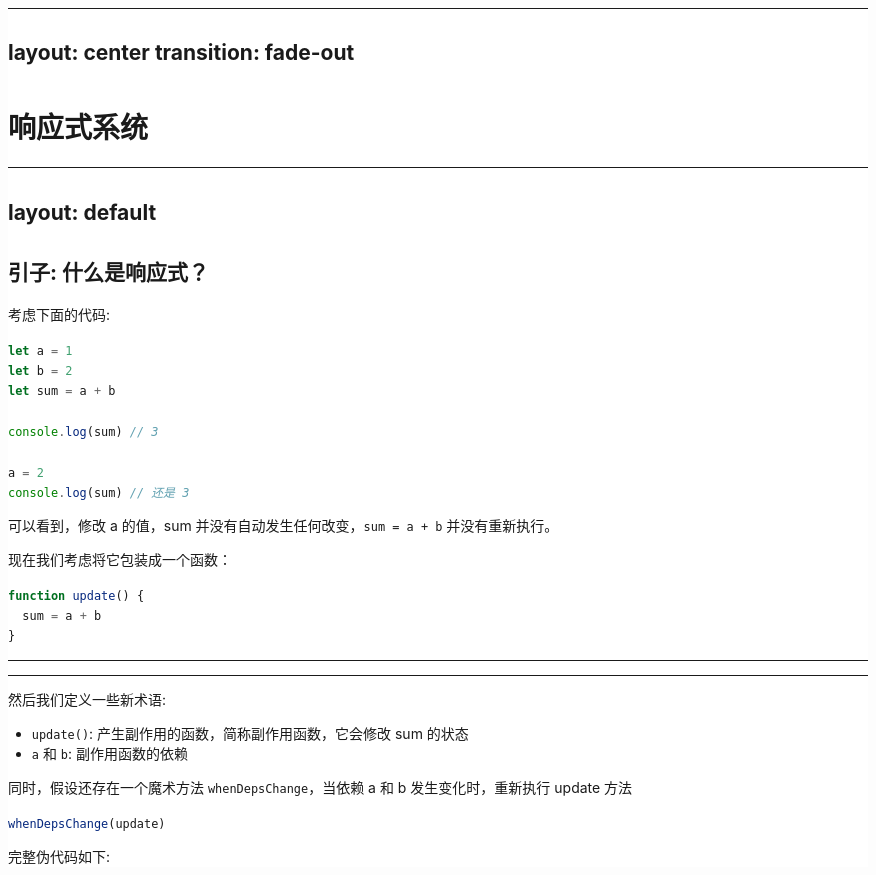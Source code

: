 </div>

</div>

---
layout: center
transition: fade-out
---

# 响应式系统

---
layout: default
---

## 引子: 什么是响应式？

考虑下面的代码:

```js
let a = 1
let b = 2
let sum = a + b

console.log(sum) // 3

a = 2
console.log(sum) // 还是 3
```

可以看到，修改 a 的值，sum 并没有自动发生任何改变，`sum = a + b` 并没有重新执行。

现在我们考虑将它包装成一个函数：

```js
function update() {
  sum = a + b
}
```

---
---

然后我们定义一些新术语:

- `update()`: 产生副作用的函数，简称副作用函数，它会修改 sum 的状态
- `a` 和 `b`: 副作用函数的依赖

同时，假设还存在一个魔术方法 `whenDepsChange`，当依赖 a 和 b 发生变化时，重新执行 update 方法

```js
whenDepsChange(update)
```

完整伪代码如下:
